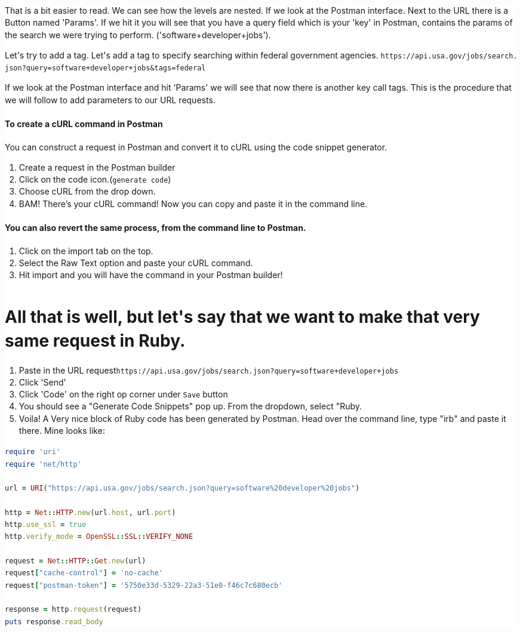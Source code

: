 That is a bit easier to read. We can see how the levels are nested. If we look at the Postman interface. Next to the URL there is a Button named 'Params'. If we hit it you will see that you have a query field  which is your 'key' in Postman, contains the params of the search we were trying to perform. ('software+developer+jobs').

Let's try to add a tag. Let's  add a tag to specify searching within  federal government agencies.
`https://api.usa.gov/jobs/search.json?query=software+developer+jobs&tags=federal`

If we look at the Postman interface and hit  'Params' we will see that
now there is another key call tags. This is the procedure that we will follow to add parameters to our URL requests.

#### To create a cURL command in Postman

You can construct a request in Postman and convert it to cURL using the code snippet generator.
1. Create a request in the Postman builder
2. Click on the code icon.(`generate code`)
3. Choose cURL from the drop down.
4. BAM! There’s your cURL command! Now you can copy and paste it in the command line.

#### You can also revert the same process, from the command line to Postman.
 
 1. Click on the import tab on the top.
 2. Select the Raw Text option and paste your cURL command.
 3. Hit import and you will have the command in your Postman builder!

# All that is well, but let's say that we want to make that very same request in Ruby.

 1. Paste in the URL request`https://api.usa.gov/jobs/search.json?query=software+developer+jobs`
 2. Click 'Send'
 3. Click 'Code' on the right op corner under `Save` button
 4. You should see a "Generate Code Snippets" pop up. From the dropdown, select "Ruby.
 5. Voila! A Very nice block of Ruby code has been generated by Postman. Head over the command line, type "irb" and paste it there. Mine looks like:

 ```RUBY
require 'uri'
require 'net/http'

url = URI("https://api.usa.gov/jobs/search.json?query=software%20developer%20jobs")

http = Net::HTTP.new(url.host, url.port)
http.use_ssl = true
http.verify_mode = OpenSSL::SSL::VERIFY_NONE

request = Net::HTTP::Get.new(url)
request["cache-control"] = 'no-cache'
request["postman-token"] = '5750e33d-5329-22a3-51e0-f46c7c680ecb'

response = http.request(request)
puts response.read_body
```
